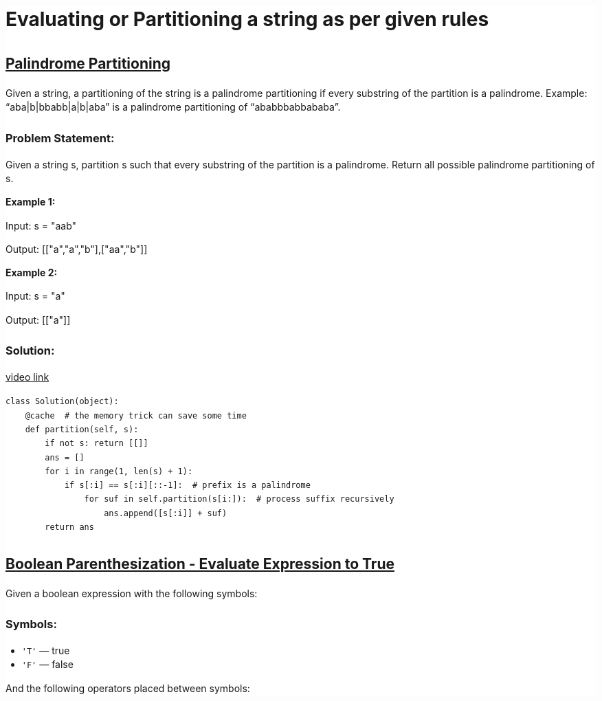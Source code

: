 # Evaluating or Partitioning a string as per given rules
## [Palindrome Partitioning]()

Given a string, a partitioning of the string is a palindrome partitioning if every substring of the partition is a palindrome. 
Example:
  “aba|b|bbabb|a|b|aba” is a palindrome partitioning of “ababbbabbababa”.

### Problem Statement: 
Given a string s, partition s such that every substring of the partition is a palindrome. Return all possible palindrome partitioning of s.

**Example 1:**

Input: s = "aab"

Output: [["a","a","b"],["aa","b"]]

**Example 2:**

Input: s = "a"

Output: [["a"]]

### Solution: 
[video link](https://youtu.be/szKVpQtBHh8?si=ihykjmLN7-tLqWYt)

```python3
class Solution(object):
    @cache  # the memory trick can save some time
    def partition(self, s):
        if not s: return [[]]
        ans = []
        for i in range(1, len(s) + 1):
            if s[:i] == s[:i][::-1]:  # prefix is a palindrome
                for suf in self.partition(s[i:]):  # process suffix recursively
                    ans.append([s[:i]] + suf)
        return ans
```

## [Boolean Parenthesization - Evaluate Expression to True](https://www.geeksforgeeks.org/boolean-parenthesization-problem-dp-37/)

Given a boolean expression with the following symbols:

### Symbols:
- `'T'` — true  
- `'F'` — false  

And the following operators placed between symbols:
